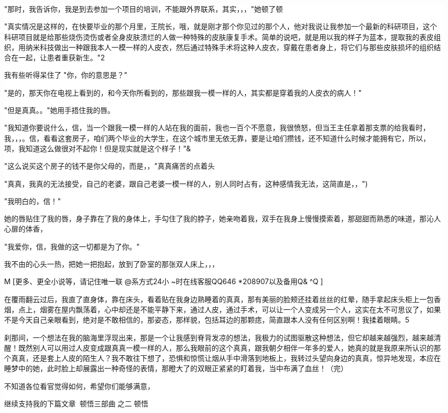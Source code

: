 

"那时，我告诉你，我是到去参加一个项目的培训，不能跟外界联系，其实，，，"她顿了顿



"真实情况是这样的，在快要毕业的那个月里，王院长，哦，就是刚才那个你见过的那个人，他对我说让我参加一个最新的科研项目，这个科研项目就是给那些烧伤烫伤或者全身皮肤溃烂的人做一种特殊的皮肤康复手术。简单的说吧，就是用以我的样子为蓝本，提取我的表皮组织，用纳米科技做出一种跟我本人一模一样的人皮衣，然后通过特殊手术将这种人皮衣，穿戴在患者身上，将它们与那些皮肤损坏的组织结合在一起，让患者重获新生。"2





我有些听得呆住了 "你，你的意思是？"



"是的，那天你在电视上看到的，和今天你所看到的，那些跟我一模一样的人，其实都是穿着我的人皮衣的病人！"





"但是真真。。"她用手捂住我的唇。



"我知道你要说什么，信，当一个跟我一模一样的人站在我的面前，我也一百个不愿意，我很愤怒，但当王主任拿着那支票的给我看时，我，，，。信，看看这套房子，咱们两个毕业的大学生，在这个城市里无依无靠，要是让咱们攒钱，还不知道什么时候才能拥有它，所以，项，我知道这么做很对不起你！但是现实就是这个样子！"&



"这么说买这个房子的钱不是你父母的，而是，，"真真痛苦的点着头





"真真，我真的无法接受，自己的老婆，跟自己老婆一模一样的人，别人同时占有，这种感情我无法，这简直是，，")





"我明白的，信！"





她的唇贴住了我的唇，身子靠在了我的身体上，手勾住了我的脖子，她亲吻着我，双手在我身上慢慢摸索着，那甜甜而熟悉的味道，那沁人心扉的体香，

"我爱你，信，我做的这一切都是为了你。"

我不由的心头一热，把她一把抱起，放到了卧室的那张双人床上，，，

M [更多、更全小说等，请记住唯一联 @系方式24小 ~时在线客服QQ646 *208907以及备用Q& ^Q ]



在覆雨翻云过后，我直了直身体，靠在床头，看着贴在我身边熟睡着的真真，那有美丽的脸颊还挂着丝丝的红晕，随手拿起床头柜上一包香烟，点上，烟雾在屋内飘荡着，心中却还是不能平静下来，通过人皮，通过手术，可以让一个人变成另一个人，这实在太不可思议了，如果不是今天自己亲眼看到，绝对是不敢相信的，那姿态，那样貌，包括耳边的那颗痣，简直跟本人没有任何区别啊！我揉着眼睛。5



刹那间，一个想法在我的脑海里浮现出来，那是一个让我感到脊背发凉的想法，我极力的试图驱散这种想法，但它却越来越强烈，越来越清醒！既然别人可以用过人皮变成跟真真一模一样的人，那么我眼前的这个真真，跟我朝夕相伴一年多的爱人，她真的就是我原来所认识的那个真真，还是套上人皮的陌生人？我不敢往下想了，恐惧和惊慌让烟从手中滑落到地板上，我转过头望向身边的真真，惊异地发现，本应在睡梦中的她，此时脸上却展露出一种奇怪的表情，那瞪大了的双眼正紧紧的盯着我，当中布满了血丝！（完）







不知道各位看官觉得如何，希望你们能够满意，

继续支持我的下篇文章  顿悟三部曲 之二 顿悟


